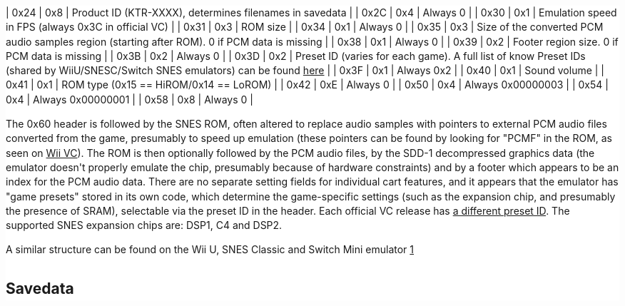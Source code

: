 | 0x24  | 0x8  | Product ID (KTR-XXXX), determines filenames in savedata                                                                                                                                                                |
| 0x2C  | 0x4  | Always 0                                                                                                                                                                                                               |
| 0x30  | 0x1  | Emulation speed in FPS (always 0x3C in official VC)                                                                                                                                                                    |
| 0x31  | 0x3  | ROM size                                                                                                                                                                                                               |
| 0x34  | 0x1  | Always 0                                                                                                                                                                                                               |
| 0x35  | 0x3  | Size of the converted PCM audio samples region (starting after ROM). 0 if PCM data is missing                                                                                                                          |
| 0x38  | 0x1  | Always 0                                                                                                                                                                                                               |
| 0x39  | 0x2  | Footer region size. 0 if PCM data is missing                                                                                                                                                                           |
| 0x3B  | 0x2  | Always 0                                                                                                                                                                                                               |
| 0x3D  | 0x2  | Preset ID (varies for each game). A full list of know Preset IDs (shared by WiiU/SNESC/Switch SNES emulators) can be found [here](https://docs.google.com/spreadsheets/d/1PbIPVA4NpFEXs1zk249aR3FSuBTY3r-ajpTq3dP3GnQ) |
| 0x3F  | 0x1  | Always 0x2                                                                                                                                                                                                             |
| 0x40  | 0x1  | Sound volume                                                                                                                                                                                                           |
| 0x41  | 0x1  | ROM type (0x15 == HiROM/0x14 == LoROM)                                                                                                                                                                                 |
| 0x42  | 0xE  | Always 0                                                                                                                                                                                                               |
| 0x50  | 0x4  | Always 0x00000003                                                                                                                                                                                                      |
| 0x54  | 0x4  | Always 0x00000001                                                                                                                                                                                                      |
| 0x58  | 0x8  | Always 0                                                                                                                                                                                                               |

The 0x60 header is followed by the SNES ROM, often altered to replace
audio samples with pointers to external PCM audio files converted from
the game, presumably to speed up emulation (these pointers can be found
by looking for "PCMF" in the ROM, as seen on [Wii
VC](https://github.com/Plombo/vcromclaim/blob/master/snesrestore.py)).
The ROM is then optionally followed by the PCM audio files, by the SDD-1
decompressed graphics data (the emulator doesn't properly emulate the
chip, presumably because of hardware constraints) and by a footer which
appears to be an index for the PCM audio data. There are no separate
setting fields for individual cart features, and it appears that the
emulator has "game presets" stored in its own code, which determine the
game-specific settings (such as the expansion chip, and presumably the
presence of SRAM), selectable via the preset ID in the header. Each
official VC release has [a different preset
ID](https://docs.google.com/spreadsheets/d/1PbIPVA4NpFEXs1zk249aR3FSuBTY3r-ajpTq3dP3GnQ/edit#gid=490971147).
The supported SNES expansion chips are: DSP1, C4 and DSP2.

A similar structure can be found on the Wii U, SNES Classic and Switch
Mini emulator
[1](https://gist.github.com/anpage/c1085055db0242ea3c7558dab56712a5)

## Savedata
